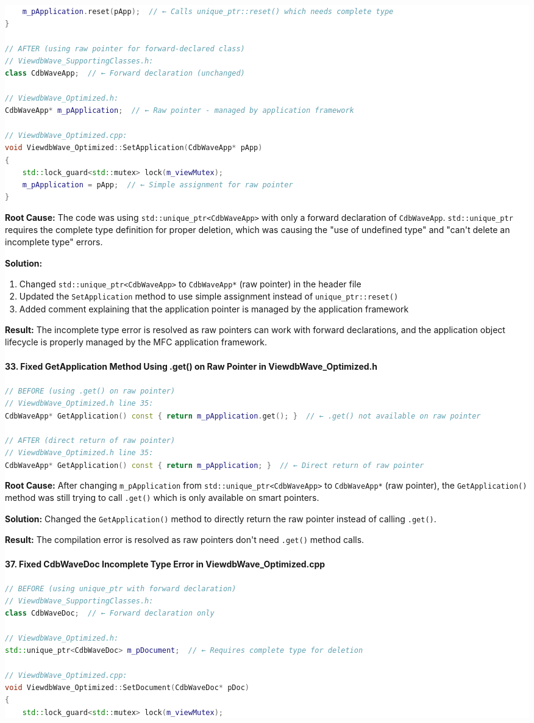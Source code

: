 ```cpp
    m_pApplication.reset(pApp);  // ← Calls unique_ptr::reset() which needs complete type
}

// AFTER (using raw pointer for forward-declared class)
// ViewdbWave_SupportingClasses.h:
class CdbWaveApp;  // ← Forward declaration (unchanged)

// ViewdbWave_Optimized.h:
CdbWaveApp* m_pApplication;  // ← Raw pointer - managed by application framework

// ViewdbWave_Optimized.cpp:
void ViewdbWave_Optimized::SetApplication(CdbWaveApp* pApp)
{
    std::lock_guard<std::mutex> lock(m_viewMutex);
    m_pApplication = pApp;  // ← Simple assignment for raw pointer
}
```

**Root Cause:** The code was using `std::unique_ptr<CdbWaveApp>` with only a forward declaration of `CdbWaveApp`. `std::unique_ptr` requires the complete type definition for proper deletion, which was causing the "use of undefined type" and "can't delete an incomplete type" errors.

**Solution:** 
1. Changed `std::unique_ptr<CdbWaveApp>` to `CdbWaveApp*` (raw pointer) in the header file
2. Updated the `SetApplication` method to use simple assignment instead of `unique_ptr::reset()`
3. Added comment explaining that the application pointer is managed by the application framework

**Result:** The incomplete type error is resolved as raw pointers can work with forward declarations, and the application object lifecycle is properly managed by the MFC application framework.

#### 33. Fixed GetApplication Method Using .get() on Raw Pointer in ViewdbWave_Optimized.h
```cpp
// BEFORE (using .get() on raw pointer)
// ViewdbWave_Optimized.h line 35:
CdbWaveApp* GetApplication() const { return m_pApplication.get(); }  // ← .get() not available on raw pointer

// AFTER (direct return of raw pointer)
// ViewdbWave_Optimized.h line 35:
CdbWaveApp* GetApplication() const { return m_pApplication; }  // ← Direct return of raw pointer
```

**Root Cause:** After changing `m_pApplication` from `std::unique_ptr<CdbWaveApp>` to `CdbWaveApp*` (raw pointer), the `GetApplication()` method was still trying to call `.get()` which is only available on smart pointers.

**Solution:** Changed the `GetApplication()` method to directly return the raw pointer instead of calling `.get()`.

**Result:** The compilation error is resolved as raw pointers don't need `.get()` method calls.

#### 37. Fixed CdbWaveDoc Incomplete Type Error in ViewdbWave_Optimized.cpp
```cpp
// BEFORE (using unique_ptr with forward declaration)
// ViewdbWave_SupportingClasses.h:
class CdbWaveDoc;  // ← Forward declaration only

// ViewdbWave_Optimized.h:
std::unique_ptr<CdbWaveDoc> m_pDocument;  // ← Requires complete type for deletion

// ViewdbWave_Optimized.cpp:
void ViewdbWave_Optimized::SetDocument(CdbWaveDoc* pDoc)
{
    std::lock_guard<std::mutex> lock(m_viewMutex);
```
